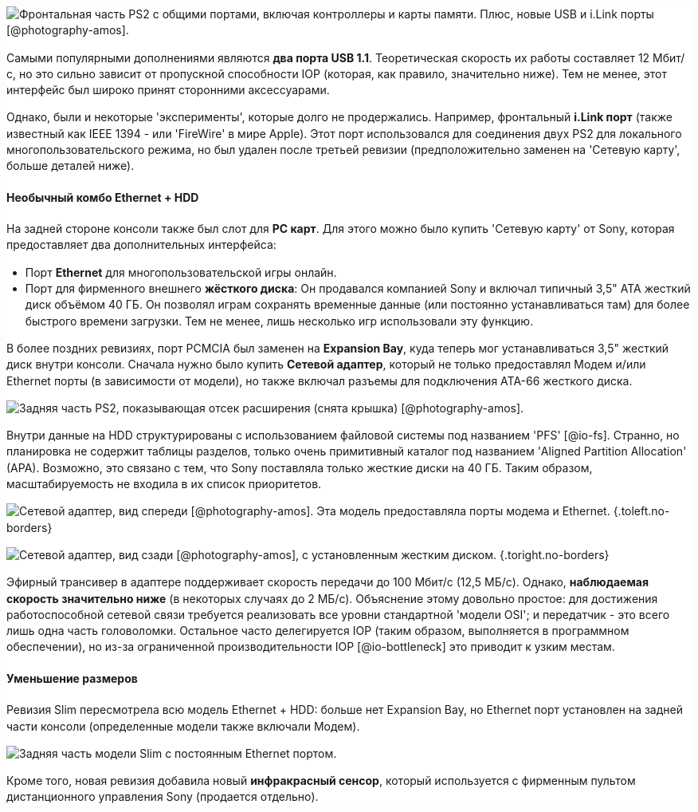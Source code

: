 ![Фронтальная часть PS2 с общими портами, включая контроллеры и карты памяти. Плюс, новые USB и i.Link порты [@photography-amos].](photos/ps2_front.png)

Самыми популярными дополнениями являются **два порта USB 1.1**. Теоретическая скорость их работы составляет 12 Мбит/с, но это сильно зависит от пропускной способности IOP (которая, как правило, значительно ниже). Тем не менее, этот интерфейс был широко принят сторонними аксессуарами.

Однако, были и некоторые 'эксперименты', которые долго не продержались. Например, фронтальный **i.Link порт** (также известный как IEEE 1394 - или 'FireWire' в мире Apple). Этот порт использовался для соединения двух PS2 для локального многопользовательского режима, но был удален после третьей ревизии (предположительно заменен на 'Сетевую карту', больше деталей ниже).

#### Необычный комбо Ethernet + HDD

На задней стороне консоли также был слот для **PC карт**. Для этого можно было купить 'Сетевую карту' от Sony, которая предоставляет два дополнительных интерфейса:

- Порт **Ethernet** для многопользовательской игры онлайн.
- Порт для фирменного внешнего **жёсткого диска**: Он продавался компанией Sony и включал типичный 3,5" ATA жесткий диск объёмом 40 ГБ. Он позволял играм сохранять временные данные (или постоянно устанавливаться там) для более быстрого времени загрузки. Тем не менее, лишь несколько игр использовали эту функцию.

В более поздних ревизиях, порт PCMCIA был заменен на **Expansion Bay**, куда теперь мог устанавливаться 3,5" жесткий диск внутри консоли. Сначала нужно было купить **Сетевой адаптер**, который не только предоставлял Модем и/или Ethernet порты (в зависимости от модели), но также включал разъемы для подключения ATA-66 жесткого диска.

![Задняя часть PS2, показывающая отсек расширения (снята крышка) [@photography-amos].](photos/back_bay.png)

Внутри данные на HDD структурированы с использованием файловой системы под названием 'PFS' [@io-fs]. Странно, но планировка не содержит таблицы разделов, только очень примитивный каталог под названием 'Aligned Partition Allocation' (APA). Возможно, это связано с тем, что Sony поставляла только жесткие диски на 40 ГБ. Таким образом, масштабируемость не входила в их список приоритетов.

![Сетевой адаптер, вид спереди [@photography-amos]. Эта модель предоставляла порты модема и Ethernet.](photos/harddrive_adaptor_front.png) {.toleft.no-borders}

![Сетевой адаптер, вид сзади [@photography-amos], с установленным жестким диском.](photos/harddrive_adaptor_back.png) {.toright.no-borders}

Эфирный трансивер в адаптере поддерживает скорость передачи до 100 Мбит/с (12,5 МБ/с). Однако, **наблюдаемая скорость значительно ниже** (в некоторых случаях до 2 МБ/с). Объяснение этому довольно простое: для достижения работоспособной сетевой связи требуется реализовать все уровни стандартной 'модели OSI'; и передатчик - это всего лишь одна часть головоломки. Остальное часто делегируется IOP (таким образом, выполняется в программном обеспечении), но из-за ограниченной производительности IOP [@io-bottleneck] это приводит к узким местам.

#### Уменьшение размеров

Ревизия Slim пересмотрела всю модель Ethernet + HDD: больше нет Expansion Bay, но Ethernet порт установлен на задней части консоли (определенные модели также включали Модем).

![Задняя часть модели Slim с постоянным Ethernet портом.](photos/ps2_slim_back.jpg)

Кроме того, новая ревизия добавила новый **инфракрасный сенсор**, который используется с фирменным пультом дистанционного управления Sony (продается отдельно).
